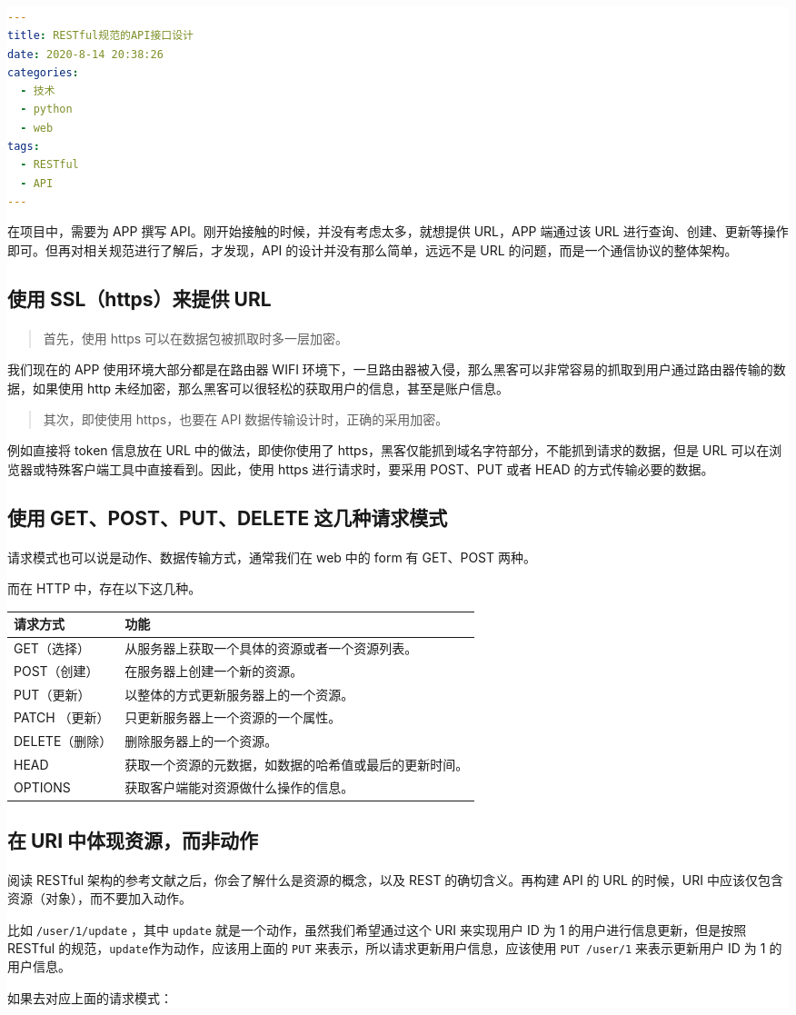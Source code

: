 ```yaml
---
title: RESTful规范的API接口设计
date: 2020-8-14 20:38:26
categories:
  - 技术
  - python
  - web
tags:
  - RESTful
  - API
---
```




在项目中，需要为 APP 撰写 API。刚开始接触的时候，并没有考虑太多，就想提供 URL，APP 端通过该 URL 进行查询、创建、更新等操作即可。但再对相关规范进行了解后，才发现，API 的设计并没有那么简单，远远不是 URL 的问题，而是一个通信协议的整体架构。

## 使用 SSL（https）来提供 URL

>   首先，使用 https 可以在数据包被抓取时多一层加密。

我们现在的 APP 使用环境大部分都是在路由器 WIFI 环境下，一旦路由器被入侵，那么黑客可以非常容易的抓取到用户通过路由器传输的数据，如果使用 http 未经加密，那么黑客可以很轻松的获取用户的信息，甚至是账户信息。

>   其次，即使使用 https，也要在 API 数据传输设计时，正确的采用加密。

例如直接将 token 信息放在 URL 中的做法，即使你使用了 https，黑客仅能抓到域名字符部分，不能抓到请求的数据，但是 URL 可以在浏览器或特殊客户端工具中直接看到。因此，使用 https 进行请求时，要采用 POST、PUT 或者 HEAD 的方式传输必要的数据。

## 使用 GET、POST、PUT、DELETE 这几种请求模式

请求模式也可以说是动作、数据传输方式，通常我们在 web 中的 form 有 GET、POST 两种。

而在 HTTP 中，存在以下这几种。

请求方式 | 功能
:---|:---
GET（选择）|从服务器上获取一个具体的资源或者一个资源列表。 
POST（创建）| 在服务器上创建一个新的资源。
PUT（更新）| 以整体的方式更新服务器上的一个资源。
PATCH （更新）| 只更新服务器上一个资源的一个属性。
DELETE（删除）|删除服务器上的一个资源。 
HEAD | 获取一个资源的元数据，如数据的哈希值或最后的更新时间。 
OPTIONS | 获取客户端能对资源做什么操作的信息。

## 在 URI 中体现资源，而非动作

阅读 RESTful 架构的参考文献之后，你会了解什么是资源的概念，以及 REST 的确切含义。再构建 API 的 URL 的时候，URI 中应该仅包含资源（对象），而不要加入动作。

比如 `/user/1/update` ，其中 `update` 就是一个动作，虽然我们希望通过这个 URI 来实现用户 ID 为 1 的用户进行信息更新，但是按照 RESTful 的规范，`update`作为动作，应该用上面的 `PUT` 来表示，所以请求更新用户信息，应该使用 `PUT /user/1` 来表示更新用户 ID 为 1 的用户信息。

如果去对应上面的请求模式：
